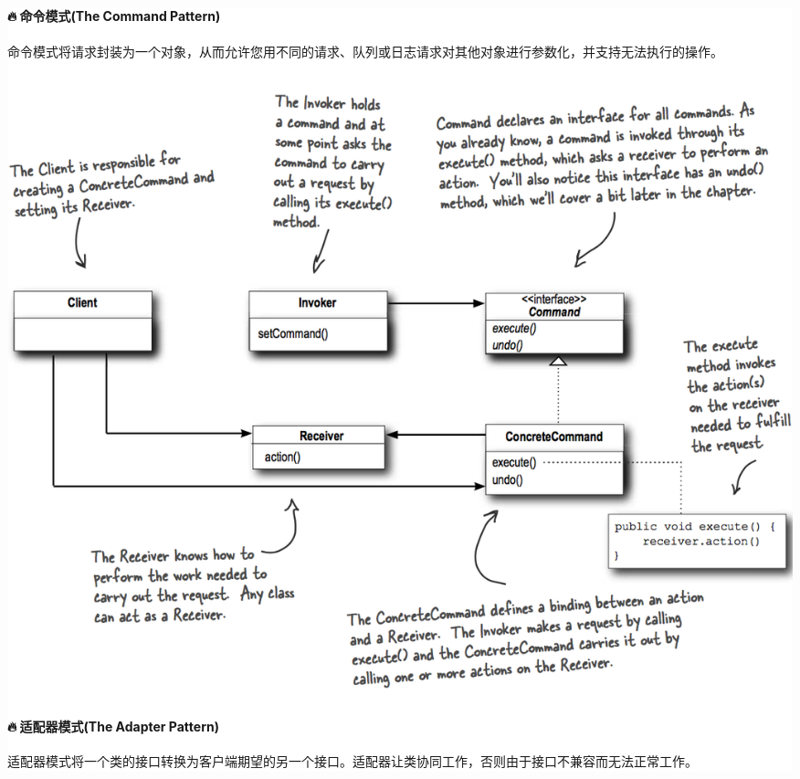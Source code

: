 <h4>🔥 命令模式(The Command Pattern)</h4>

命令模式将请求封装为一个对象，从而允许您用不同的请求、队列或日志请求对其他对象进行参数化，并支持无法执行的操作。

![The  Command Pattern](/assets/201709/command_pattern.png)

<h4>🔥 适配器模式(The Adapter Pattern)</h4>

适配器模式将一个类的接口转换为客户端期望的另一个接口。适配器让类协同工作，否则由于接口不兼容而无法正常工作。

